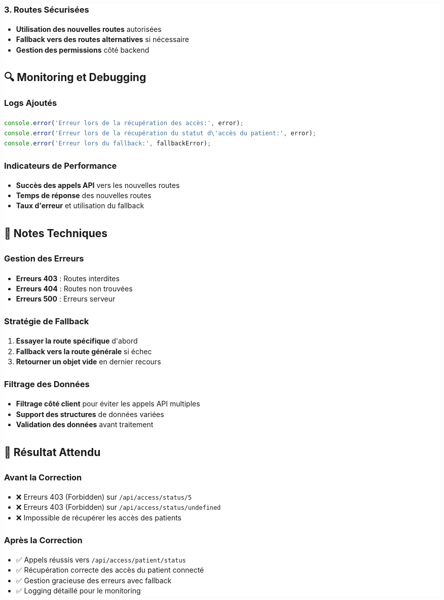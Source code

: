 ### **3. Routes Sécurisées**
- **Utilisation des nouvelles routes** autorisées
- **Fallback vers des routes alternatives** si nécessaire
- **Gestion des permissions** côté backend

## 🔍 **Monitoring et Debugging**

### **Logs Ajoutés**
```javascript
console.error('Erreur lors de la récupération des accès:', error);
console.error('Erreur lors de la récupération du statut d\'accès du patient:', error);
console.error('Erreur lors du fallback:', fallbackError);
```

### **Indicateurs de Performance**
- **Succès des appels API** vers les nouvelles routes
- **Temps de réponse** des nouvelles routes
- **Taux d'erreur** et utilisation du fallback

## 📝 **Notes Techniques**

### **Gestion des Erreurs**
- **Erreurs 403** : Routes interdites
- **Erreurs 404** : Routes non trouvées
- **Erreurs 500** : Erreurs serveur

### **Stratégie de Fallback**
1. **Essayer la route spécifique** d'abord
2. **Fallback vers la route générale** si échec
3. **Retourner un objet vide** en dernier recours

### **Filtrage des Données**
- **Filtrage côté client** pour éviter les appels API multiples
- **Support des structures** de données variées
- **Validation des données** avant traitement

## 🎯 **Résultat Attendu**

### **Avant la Correction**
- ❌ Erreurs 403 (Forbidden) sur `/api/access/status/5`
- ❌ Erreurs 403 (Forbidden) sur `/api/access/status/undefined`
- ❌ Impossible de récupérer les accès des patients

### **Après la Correction**
- ✅ Appels réussis vers `/api/access/patient/status`
- ✅ Récupération correcte des accès du patient connecté
- ✅ Gestion gracieuse des erreurs avec fallback
- ✅ Logging détaillé pour le monitoring
